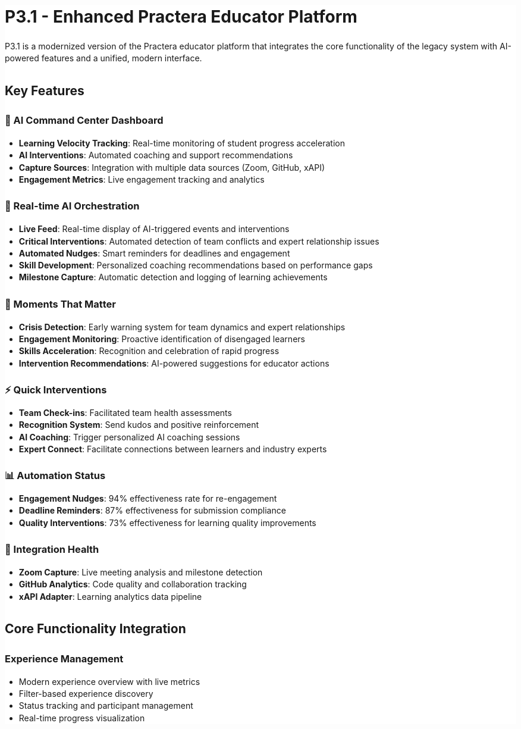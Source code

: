 # P3.1 - Enhanced Practera Educator Platform

P3.1 is a modernized version of the Practera educator platform that integrates the core functionality of the legacy system with AI-powered features and a unified, modern interface.

## Key Features

### 🤖 AI Command Center Dashboard
- **Learning Velocity Tracking**: Real-time monitoring of student progress acceleration
- **AI Interventions**: Automated coaching and support recommendations
- **Capture Sources**: Integration with multiple data sources (Zoom, GitHub, xAPI)
- **Engagement Metrics**: Live engagement tracking and analytics

### 🔄 Real-time AI Orchestration
- **Live Feed**: Real-time display of AI-triggered events and interventions
- **Critical Interventions**: Automated detection of team conflicts and expert relationship issues
- **Automated Nudges**: Smart reminders for deadlines and engagement
- **Skill Development**: Personalized coaching recommendations based on performance gaps
- **Milestone Capture**: Automatic detection and logging of learning achievements

### 🎯 Moments That Matter
- **Crisis Detection**: Early warning system for team dynamics and expert relationships
- **Engagement Monitoring**: Proactive identification of disengaged learners
- **Skills Acceleration**: Recognition and celebration of rapid progress
- **Intervention Recommendations**: AI-powered suggestions for educator actions

### ⚡ Quick Interventions
- **Team Check-ins**: Facilitated team health assessments
- **Recognition System**: Send kudos and positive reinforcement
- **AI Coaching**: Trigger personalized AI coaching sessions
- **Expert Connect**: Facilitate connections between learners and industry experts

### 📊 Automation Status
- **Engagement Nudges**: 94% effectiveness rate for re-engagement
- **Deadline Reminders**: 87% effectiveness for submission compliance
- **Quality Interventions**: 73% effectiveness for learning quality improvements

### 🔗 Integration Health
- **Zoom Capture**: Live meeting analysis and milestone detection
- **GitHub Analytics**: Code quality and collaboration tracking
- **xAPI Adapter**: Learning analytics data pipeline

## Core Functionality Integration

### Experience Management
- Modern experience overview with live metrics
- Filter-based experience discovery
- Status tracking and participant management
- Real-time progress visualization
